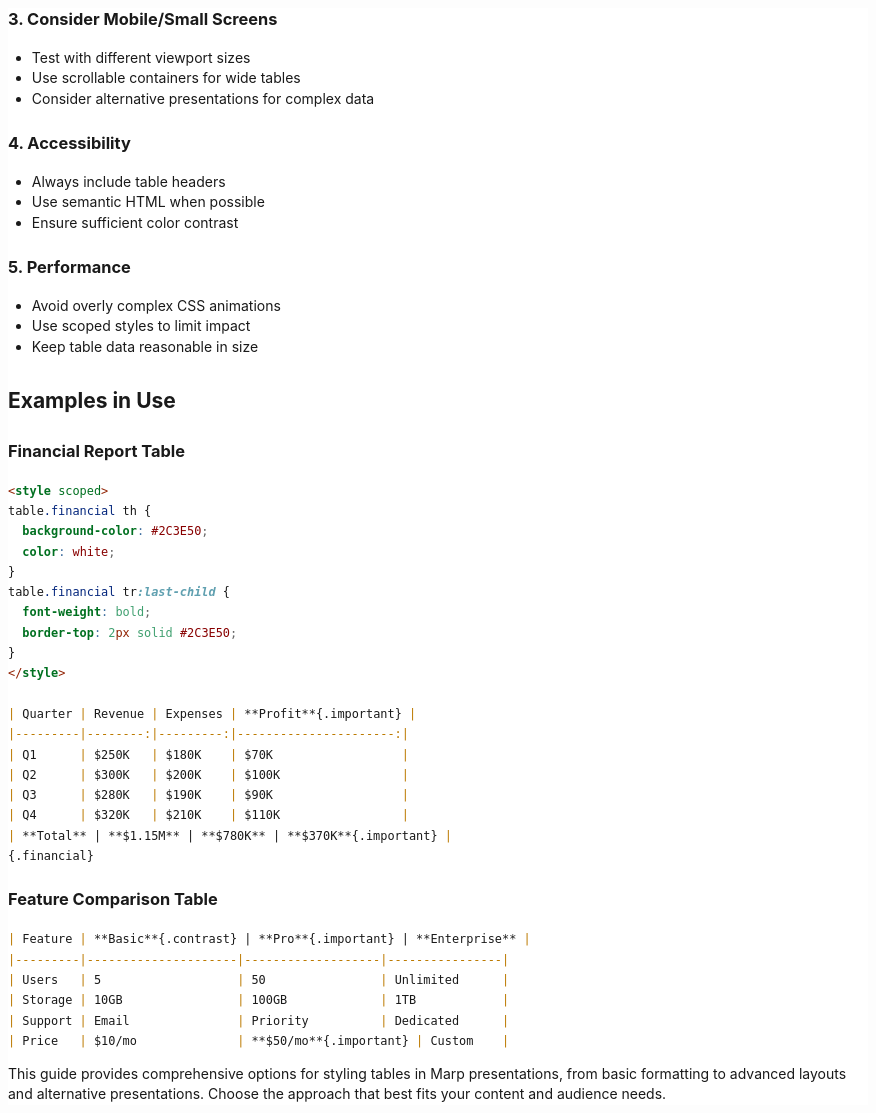 ### 3. Consider Mobile/Small Screens
- Test with different viewport sizes
- Use scrollable containers for wide tables
- Consider alternative presentations for complex data

### 4. Accessibility
- Always include table headers
- Use semantic HTML when possible
- Ensure sufficient color contrast

### 5. Performance
- Avoid overly complex CSS animations
- Use scoped styles to limit impact
- Keep table data reasonable in size

## Examples in Use

### Financial Report Table
```markdown
<style scoped>
table.financial th {
  background-color: #2C3E50;
  color: white;
}
table.financial tr:last-child {
  font-weight: bold;
  border-top: 2px solid #2C3E50;
}
</style>

| Quarter | Revenue | Expenses | **Profit**{.important} |
|---------|--------:|---------:|----------------------:|
| Q1      | $250K   | $180K    | $70K                  |
| Q2      | $300K   | $200K    | $100K                 |
| Q3      | $280K   | $190K    | $90K                  |
| Q4      | $320K   | $210K    | $110K                 |
| **Total** | **$1.15M** | **$780K** | **$370K**{.important} |
{.financial}
```

### Feature Comparison Table
```markdown
| Feature | **Basic**{.contrast} | **Pro**{.important} | **Enterprise** |
|---------|---------------------|-------------------|----------------|
| Users   | 5                   | 50                | Unlimited      |
| Storage | 10GB                | 100GB             | 1TB            |
| Support | Email               | Priority          | Dedicated      |
| Price   | $10/mo              | **$50/mo**{.important} | Custom    |
```

This guide provides comprehensive options for styling tables in Marp presentations, from basic formatting to advanced layouts and alternative presentations. Choose the approach that best fits your content and audience needs.